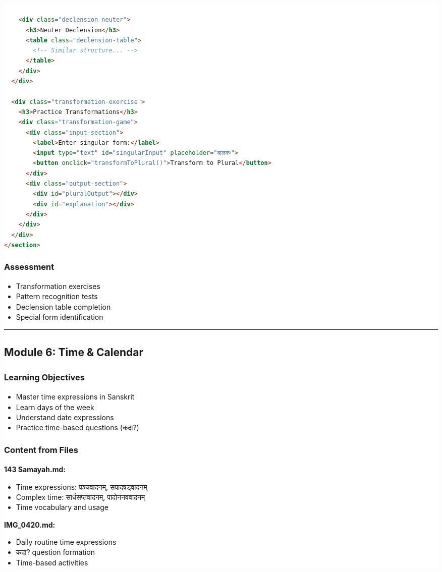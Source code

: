 ```html
    
    <div class="declension neuter">
      <h3>Neuter Declension</h3>
      <table class="declension-table">
        <!-- Similar structure... -->
      </table>
    </div>
  </div>
  
  <div class="transformation-exercise">
    <h3>Practice Transformations</h3>
    <div class="transformation-game">
      <div class="input-section">
        <label>Enter singular form:</label>
        <input type="text" id="singularInput" placeholder="बालकः">
        <button onclick="transformToPlural()">Transform to Plural</button>
      </div>
      <div class="output-section">
        <div id="pluralOutput"></div>
        <div id="explanation"></div>
      </div>
    </div>
  </div>
</section>
```

### Assessment
- Transformation exercises
- Pattern recognition tests
- Declension table completion
- Special form identification

---

## Module 6: Time & Calendar

### Learning Objectives
- Master time expressions in Sanskrit
- Learn days of the week
- Understand date expressions
- Practice time-based questions (कदा?)

### Content from Files
**143 Samayah.md:**
- Time expressions: पञ्चवादनम्, सपादषड्वादनम्
- Complex time: सार्धसप्तवादनम्, पादोननववादनम्
- Time vocabulary and usage

**IMG_0420.md:**
- Daily routine time expressions
- कदा? question formation
- Time-based activities
